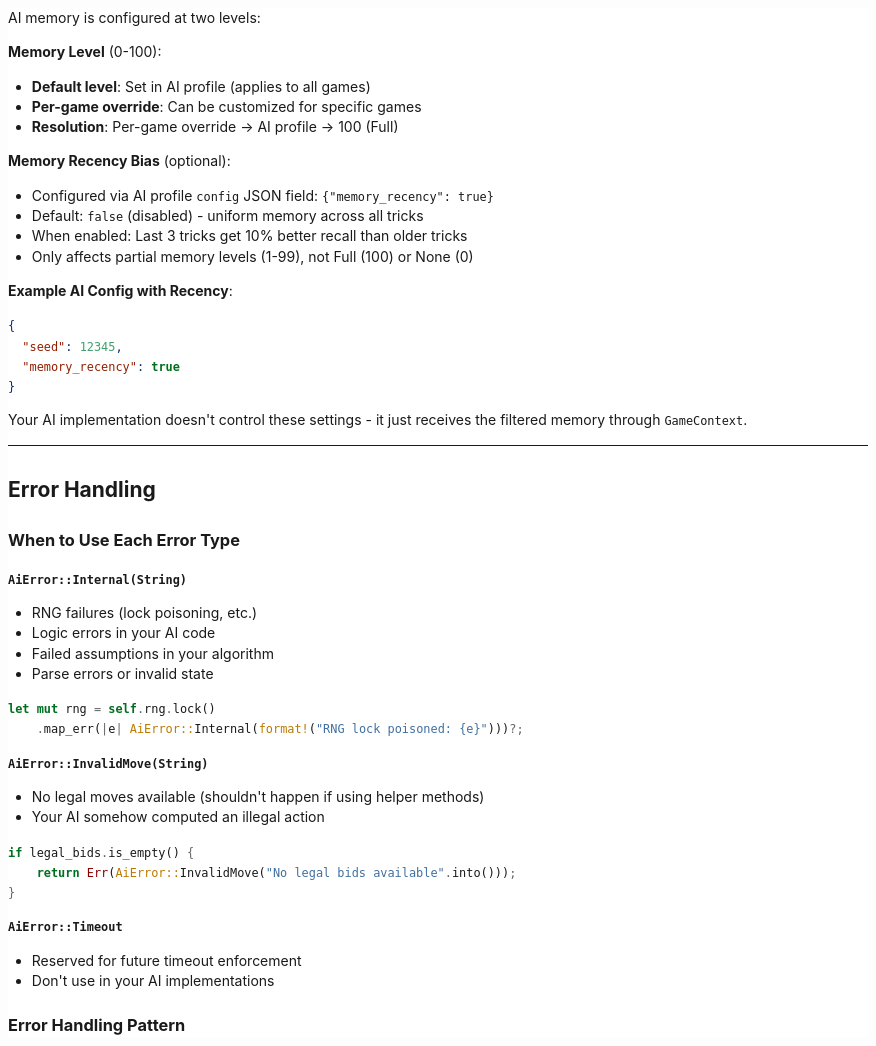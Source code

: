 AI memory is configured at two levels:

**Memory Level** (0-100):
- **Default level**: Set in AI profile (applies to all games)
- **Per-game override**: Can be customized for specific games
- **Resolution**: Per-game override → AI profile → 100 (Full)

**Memory Recency Bias** (optional):
- Configured via AI profile `config` JSON field: `{"memory_recency": true}`
- Default: `false` (disabled) - uniform memory across all tricks
- When enabled: Last 3 tricks get 10% better recall than older tricks
- Only affects partial memory levels (1-99), not Full (100) or None (0)

**Example AI Config with Recency**:
```json
{
  "seed": 12345,
  "memory_recency": true
}
```

Your AI implementation doesn't control these settings - it just receives the filtered memory through `GameContext`.

---

## Error Handling

### When to Use Each Error Type

**`AiError::Internal(String)`**
- RNG failures (lock poisoning, etc.)
- Logic errors in your AI code
- Failed assumptions in your algorithm
- Parse errors or invalid state

```rust
let mut rng = self.rng.lock()
    .map_err(|e| AiError::Internal(format!("RNG lock poisoned: {e}")))?;
```

**`AiError::InvalidMove(String)`**
- No legal moves available (shouldn't happen if using helper methods)
- Your AI somehow computed an illegal action

```rust
if legal_bids.is_empty() {
    return Err(AiError::InvalidMove("No legal bids available".into()));
}
```

**`AiError::Timeout`**
- Reserved for future timeout enforcement
- Don't use in your AI implementations

### Error Handling Pattern
